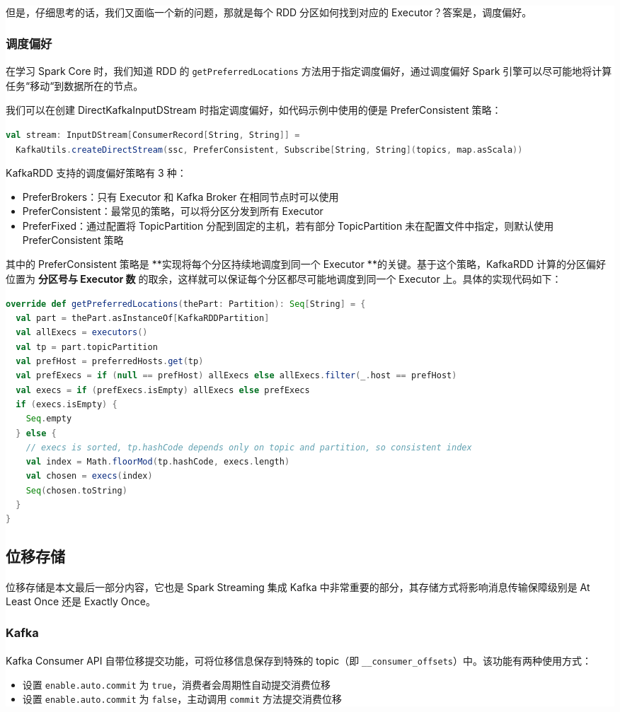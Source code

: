 但是，仔细思考的话，我们又面临一个新的问题，那就是每个 RDD 分区如何找到对应的 Executor？答案是，调度偏好。

### 调度偏好

在学习 Spark Core 时，我们知道 RDD 的 `getPreferredLocations` 方法用于指定调度偏好，通过调度偏好 Spark 引擎可以尽可能地将计算任务“移动“到数据所在的节点。

我们可以在创建 DirectKafkaInputDStream 时指定调度偏好，如代码示例中使用的便是 PreferConsistent 策略：

```scala
val stream: InputDStream[ConsumerRecord[String, String]] =
  KafkaUtils.createDirectStream(ssc, PreferConsistent, Subscribe[String, String](topics, map.asScala))
```

KafkaRDD 支持的调度偏好策略有 3 种：

-   PreferBrokers：只有 Executor 和 Kafka Broker 在相同节点时可以使用
-   PreferConsistent：最常见的策略，可以将分区分发到所有 Executor
-   PreferFixed：通过配置将 TopicPartition 分配到固定的主机，若有部分 TopicPartition 未在配置文件中指定，则默认使用 PreferConsistent 策略

其中的 PreferConsistent 策略是 \*\*实现将每个分区持续地调度到同一个 Executor \*\*的关键。基于这个策略，KafkaRDD 计算的分区偏好位置为 **分区号与 Executor 数** 的取余，这样就可以保证每个分区都尽可能地调度到同一个 Executor 上。具体的实现代码如下：

```scala
override def getPreferredLocations(thePart: Partition): Seq[String] = {
  val part = thePart.asInstanceOf[KafkaRDDPartition]
  val allExecs = executors()
  val tp = part.topicPartition
  val prefHost = preferredHosts.get(tp)
  val prefExecs = if (null == prefHost) allExecs else allExecs.filter(_.host == prefHost)
  val execs = if (prefExecs.isEmpty) allExecs else prefExecs
  if (execs.isEmpty) {
    Seq.empty
  } else {
    // execs is sorted, tp.hashCode depends only on topic and partition, so consistent index
    val index = Math.floorMod(tp.hashCode, execs.length)
    val chosen = execs(index)
    Seq(chosen.toString)
  }
}
```

## 位移存储

位移存储是本文最后一部分内容，它也是 Spark Streaming 集成 Kafka 中非常重要的部分，其存储方式将影响消息传输保障级别是 At Least Once 还是 Exactly Once。

### Kafka

Kafka Consumer API 自带位移提交功能，可将位移信息保存到特殊的 topic（即 `__consumer_offsets`）中。该功能有两种使用方式：

-   设置 `enable.auto.commit` 为 `true`，消费者会周期性自动提交消费位移
-   设置 `enable.auto.commit` 为 `false`，主动调用 `commit` 方法提交消费位移
